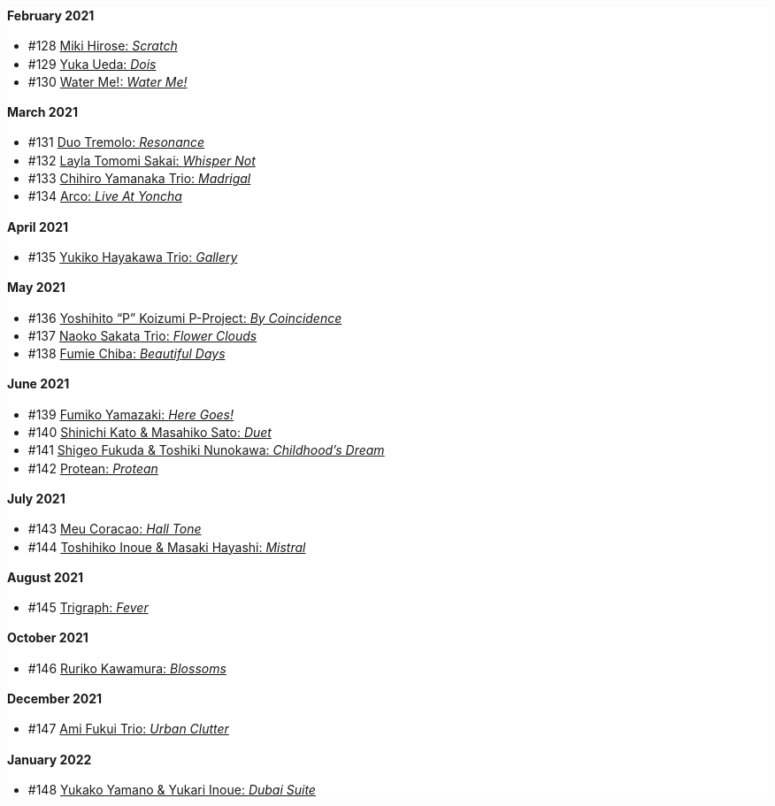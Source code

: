 **February 2021**

-   \#128 [Miki Hirose: _Scratch_](https://www.jazzofjapan.com/p/miki-hirose-scratch)
-   \#129 [Yuka Ueda: _Dois_](https://www.jazzofjapan.com/p/yuka-ueda-dois)
-   \#130 [Water Me!: _Water Me!_](https://www.jazzofjapan.com/p/water-me-water-me)

**March 2021**

-   \#131 [Duo Tremolo: _Resonance_](https://www.jazzofjapan.com/p/duo-tremolo-resonance)
-   \#132 [Layla Tomomi Sakai: _Whisper Not_](https://www.jazzofjapan.com/p/layla-tomomi-sakai-whisper-not)
-   \#133 [Chihiro Yamanaka Trio: _Madrigal_](https://www.jazzofjapan.com/p/chihiro-yamanaka-trio-madrigal)
-   \#134 [Arco: _Live At Yoncha_](https://www.jazzofjapan.com/p/arco-live-at-yoncha)

**April 2021**

-   \#135 [Yukiko Hayakawa Trio: _Gallery_](https://www.jazzofjapan.com/p/yukiko-hayakawa-trio-gallery)

**May 2021**

-   \#136 [Yoshihito “P” Koizumi P-Project: _By Coincidence_](https://www.jazzofjapan.com/p/yoshihito-p-koizumi-by-coincidence)
-   \#137 [Naoko Sakata Trio: _Flower Clouds_](https://www.jazzofjapan.com/p/naoko-sakata-trio-flower-clouds)
-   \#138 [Fumie Chiba: _Beautiful Days_](https://www.jazzofjapan.com/p/fumie-chiba-beautiful-days)

**June 2021**

-   \#139 [Fumiko Yamazaki: _Here Goes!_](https://www.jazzofjapan.com/p/fumiko-yamazaki-here-goes)
-   \#140 [Shinichi Kato &amp; Masahiko Sato: _Duet_](https://www.jazzofjapan.com/p/shinichi-kato-and-masahiko-sato-duet)
-   \#141 [Shigeo Fukuda &amp; Toshiki Nunokawa: _Childhood’s Dream_](https://www.jazzofjapan.com/p/shigeo-fukuda-and-toshiki-nunokawa)
-   \#142 [Protean: _Protean_](https://www.jazzofjapan.com/p/protean-protean)

**July 2021**

-   \#143 [Meu Coracao: _Hall Tone_](https://www.jazzofjapan.com/p/meu-coracao-hall-tone)
-   \#144 [Toshihiko Inoue &amp; Masaki Hayashi: _Mistral_](https://www.jazzofjapan.com/p/toshihiko-inoue-and-masaki-hayashi)

**August 2021**

-   \#145 [Trigraph: _Fever_](https://www.jazzofjapan.com/p/trigraph-fever)

**October 2021**

-   \#146 [Ruriko Kawamura: _Blossoms_](https://www.jazzofjapan.com/p/ruriko-kawamura-blossoms)

**December 2021**

-   \#147 [Ami Fukui Trio: _Urban Clutter_](https://www.jazzofjapan.com/p/ami-fukui-trio-urban-clutter)

**January 2022**

-   \#148 [Yukako Yamano &amp; Yukari Inoue: _Dubai Suite_](https://www.jazzofjapan.com/p/yukakoyamano-yukariinoue-dubai)

